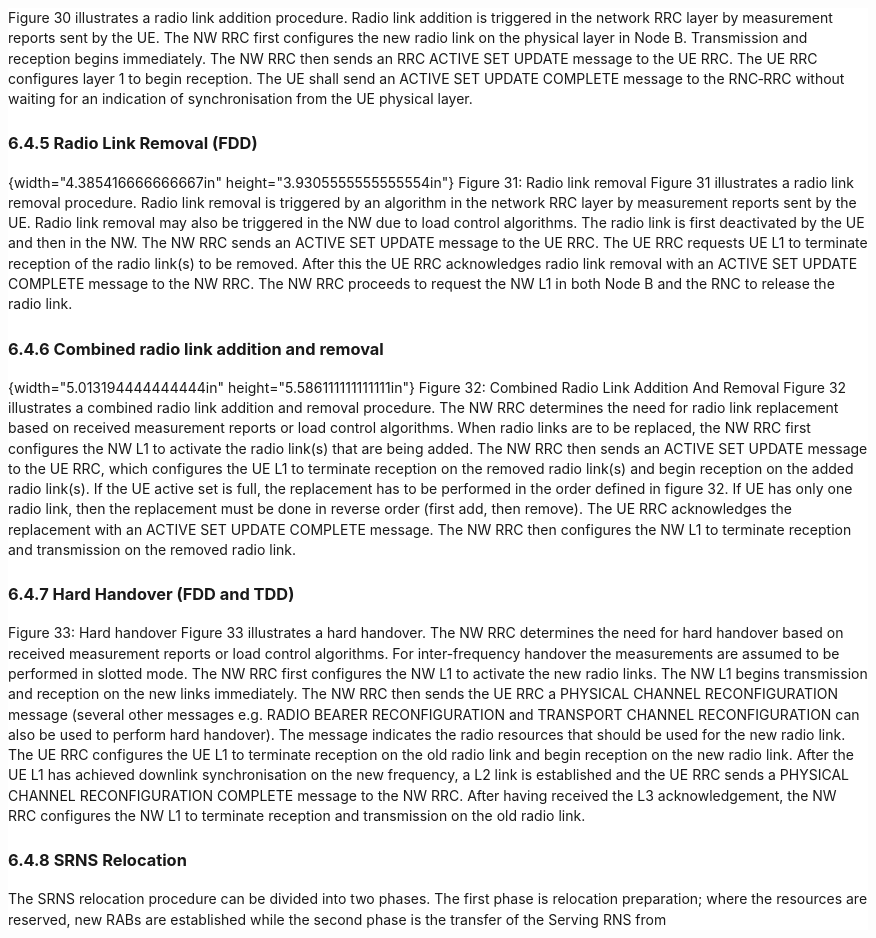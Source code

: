 Figure 30 illustrates a radio link addition procedure. Radio link addition is
triggered in the network RRC layer by measurement reports sent by the UE. The
NW RRC first configures the new radio link on the physical layer in Node B.
Transmission and reception begins immediately. The NW RRC then sends an RRC
ACTIVE SET UPDATE message to the UE RRC. The UE RRC configures layer 1 to
begin reception.
The UE shall send an ACTIVE SET UPDATE COMPLETE message to the RNC‑RRC without
waiting for an indication of synchronisation from the UE physical layer.
### 6.4.5 Radio Link Removal (FDD)
{width="4.385416666666667in" height="3.9305555555555554in"}
Figure 31: Radio link removal
Figure 31 illustrates a radio link removal procedure. Radio link removal is
triggered by an algorithm in the network RRC layer by measurement reports sent
by the UE. Radio link removal may also be triggered in the NW due to load
control algorithms. The radio link is first deactivated by the UE and then in
the NW.
The NW RRC sends an ACTIVE SET UPDATE message to the UE RRC. The UE RRC
requests UE L1 to terminate reception of the radio link(s) to be removed.
After this the UE RRC acknowledges radio link removal with an ACTIVE SET
UPDATE COMPLETE message to the NW RRC. The NW RRC proceeds to request the NW
L1 in both Node B and the RNC to release the radio link.
### 6.4.6 Combined radio link addition and removal
{width="5.013194444444444in" height="5.586111111111111in"}
Figure 32: Combined Radio Link Addition And Removal
Figure 32 illustrates a combined radio link addition and removal procedure.
The NW RRC determines the need for radio link replacement based on received
measurement reports or load control algorithms.
When radio links are to be replaced, the NW RRC first configures the NW L1 to
activate the radio link(s) that are being added. The NW RRC then sends an
ACTIVE SET UPDATE message to the UE RRC, which configures the UE L1 to
terminate reception on the removed radio link(s) and begin reception on the
added radio link(s).
If the UE active set is full, the replacement has to be performed in the order
defined in figure 32. If UE has only one radio link, then the replacement must
be done in reverse order (first add, then remove).
The UE RRC acknowledges the replacement with an ACTIVE SET UPDATE COMPLETE
message. The NW RRC then configures the NW L1 to terminate reception and
transmission on the removed radio link.
### 6.4.7 Hard Handover (FDD and TDD)
Figure 33: Hard handover
Figure 33 illustrates a hard handover. The NW RRC determines the need for hard
handover based on received measurement reports or load control algorithms.
For inter-frequency handover the measurements are assumed to be performed in
slotted mode.
The NW RRC first configures the NW L1 to activate the new radio links. The NW
L1 begins transmission and reception on the new links immediately. The NW RRC
then sends the UE RRC a PHYSICAL CHANNEL RECONFIGURATION message (several
other messages e.g. RADIO BEARER RECONFIGURATION and TRANSPORT CHANNEL
RECONFIGURATION can also be used to perform hard handover). The message
indicates the radio resources that should be used for the new radio link. The
UE RRC configures the UE L1 to terminate reception on the old radio link and
begin reception on the new radio link.
After the UE L1 has achieved downlink synchronisation on the new frequency, a
L2 link is established and the UE RRC sends a PHYSICAL CHANNEL RECONFIGURATION
COMPLETE message to the NW RRC. After having received the L3 acknowledgement,
the NW RRC configures the NW L1 to terminate reception and transmission on the
old radio link.
### 6.4.8 SRNS Relocation
The SRNS relocation procedure can be divided into two phases. The first phase
is relocation preparation; where the resources are reserved, new RABs are
established while the second phase is the transfer of the Serving RNS from